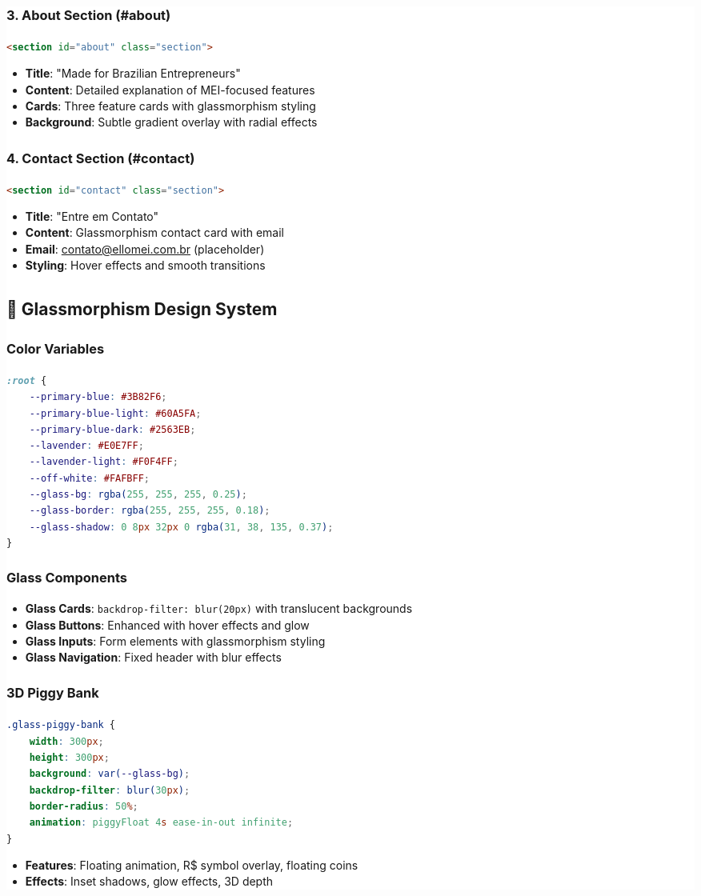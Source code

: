 ### **3. About Section (#about)**
```html
<section id="about" class="section">
```
- **Title**: "Made for Brazilian Entrepreneurs"
- **Content**: Detailed explanation of MEI-focused features
- **Cards**: Three feature cards with glassmorphism styling
- **Background**: Subtle gradient overlay with radial effects

### **4. Contact Section (#contact)**
```html
<section id="contact" class="section">
```
- **Title**: "Entre em Contato"
- **Content**: Glassmorphism contact card with email
- **Email**: contato@ellomei.com.br (placeholder)
- **Styling**: Hover effects and smooth transitions

## 🎨 **Glassmorphism Design System**

### **Color Variables**
```css
:root {
    --primary-blue: #3B82F6;
    --primary-blue-light: #60A5FA;
    --primary-blue-dark: #2563EB;
    --lavender: #E0E7FF;
    --lavender-light: #F0F4FF;
    --off-white: #FAFBFF;
    --glass-bg: rgba(255, 255, 255, 0.25);
    --glass-border: rgba(255, 255, 255, 0.18);
    --glass-shadow: 0 8px 32px 0 rgba(31, 38, 135, 0.37);
}
```

### **Glass Components**
- **Glass Cards**: `backdrop-filter: blur(20px)` with translucent backgrounds
- **Glass Buttons**: Enhanced with hover effects and glow
- **Glass Inputs**: Form elements with glassmorphism styling
- **Glass Navigation**: Fixed header with blur effects

### **3D Piggy Bank**
```css
.glass-piggy-bank {
    width: 300px;
    height: 300px;
    background: var(--glass-bg);
    backdrop-filter: blur(30px);
    border-radius: 50%;
    animation: piggyFloat 4s ease-in-out infinite;
}
```
- **Features**: Floating animation, R$ symbol overlay, floating coins
- **Effects**: Inset shadows, glow effects, 3D depth
